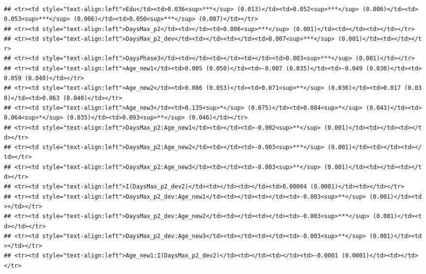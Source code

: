     ## <tr><td style="text-align:left">Edu</td><td>0.036<sup>***</sup> (0.013)</td><td>0.052<sup>***</sup> (0.006)</td><td>0.053<sup>***</sup> (0.006)</td><td>0.050<sup>***</sup> (0.007)</td></tr>
    ## <tr><td style="text-align:left">DaysMax_p2</td><td></td><td>0.006<sup>***</sup> (0.001)</td><td></td><td></td></tr>
    ## <tr><td style="text-align:left">DaysMax_p2_dev</td><td></td><td></td><td>0.007<sup>***</sup> (0.001)</td><td></td></tr>
    ## <tr><td style="text-align:left">DaysPhase3</td><td></td><td></td><td></td><td>0.003<sup>***</sup> (0.001)</td></tr>
    ## <tr><td style="text-align:left">Age_new1</td><td>0.005 (0.050)</td><td>-0.007 (0.035)</td><td>-0.049 (0.030)</td><td>0.059 (0.040)</td></tr>
    ## <tr><td style="text-align:left">Age_new2</td><td>0.086 (0.053)</td><td>0.071<sup>**</sup> (0.036)</td><td>0.017 (0.030)</td><td>0.063 (0.040)</td></tr>
    ## <tr><td style="text-align:left">Age_new3</td><td>0.135<sup>*</sup> (0.075)</td><td>0.084<sup>*</sup> (0.043)</td><td>0.064<sup>*</sup> (0.035)</td><td>0.093<sup>**</sup> (0.046)</td></tr>
    ## <tr><td style="text-align:left">DaysMax_p2:Age_new1</td><td></td><td>-0.002<sup>**</sup> (0.001)</td><td></td><td></td></tr>
    ## <tr><td style="text-align:left">DaysMax_p2:Age_new2</td><td></td><td>-0.003<sup>***</sup> (0.001)</td><td></td><td></td></tr>
    ## <tr><td style="text-align:left">DaysMax_p2:Age_new3</td><td></td><td>-0.003<sup>**</sup> (0.001)</td><td></td><td></td></tr>
    ## <tr><td style="text-align:left">I(DaysMax_p2_dev2)</td><td></td><td></td><td>0.00004 (0.0001)</td><td></td></tr>
    ## <tr><td style="text-align:left">DaysMax_p2_dev:Age_new1</td><td></td><td></td><td>-0.003<sup>**</sup> (0.001)</td><td></td></tr>
    ## <tr><td style="text-align:left">DaysMax_p2_dev:Age_new2</td><td></td><td></td><td>-0.003<sup>***</sup> (0.001)</td><td></td></tr>
    ## <tr><td style="text-align:left">DaysMax_p2_dev:Age_new3</td><td></td><td></td><td>-0.003<sup>**</sup> (0.001)</td><td></td></tr>
    ## <tr><td style="text-align:left">Age_new1:I(DaysMax_p2_dev2)</td><td></td><td></td><td>-0.0001 (0.0001)</td><td></td></tr>